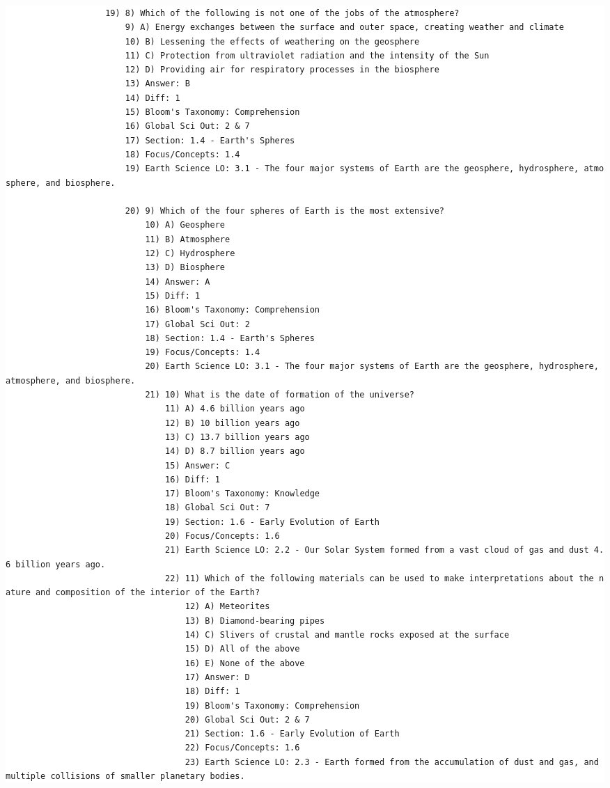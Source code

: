                         19) 8) Which of the following is not one of the jobs of the atmosphere?
                            9) A) Energy exchanges between the surface and outer space, creating weather and climate
                            10) B) Lessening the effects of weathering on the geosphere
                            11) C) Protection from ultraviolet radiation and the intensity of the Sun
                            12) D) Providing air for respiratory processes in the biosphere
                            13) Answer: B
                            14) Diff: 1
                            15) Bloom's Taxonomy: Comprehension
                            16) Global Sci Out: 2 & 7
                            17) Section: 1.4 - Earth's Spheres
                            18) Focus/Concepts: 1.4
                            19) Earth Science LO: 3.1 - The four major systems of Earth are the geosphere, hydrosphere, atmosphere, and biosphere.
                           
                            20) 9) Which of the four spheres of Earth is the most extensive?
                                10) A) Geosphere
                                11) B) Atmosphere
                                12) C) Hydrosphere
                                13) D) Biosphere
                                14) Answer: A
                                15) Diff: 1
                                16) Bloom's Taxonomy: Comprehension
                                17) Global Sci Out: 2
                                18) Section: 1.4 - Earth's Spheres
                                19) Focus/Concepts: 1.4
                                20) Earth Science LO: 3.1 - The four major systems of Earth are the geosphere, hydrosphere, atmosphere, and biosphere.
                                21) 10) What is the date of formation of the universe?
                                    11) A) 4.6 billion years ago
                                    12) B) 10 billion years ago
                                    13) C) 13.7 billion years ago
                                    14) D) 8.7 billion years ago
                                    15) Answer: C
                                    16) Diff: 1
                                    17) Bloom's Taxonomy: Knowledge
                                    18) Global Sci Out: 7
                                    19) Section: 1.6 - Early Evolution of Earth
                                    20) Focus/Concepts: 1.6
                                    21) Earth Science LO: 2.2 - Our Solar System formed from a vast cloud of gas and dust 4.6 billion years ago.
                                    22) 11) Which of the following materials can be used to make interpretations about the nature and composition of the interior of the Earth?
                                        12) A) Meteorites
                                        13) B) Diamond-bearing pipes
                                        14) C) Slivers of crustal and mantle rocks exposed at the surface
                                        15) D) All of the above
                                        16) E) None of the above
                                        17) Answer: D
                                        18) Diff: 1
                                        19) Bloom's Taxonomy: Comprehension
                                        20) Global Sci Out: 2 & 7
                                        21) Section: 1.6 - Early Evolution of Earth
                                        22) Focus/Concepts: 1.6
                                        23) Earth Science LO: 2.3 - Earth formed from the accumulation of dust and gas, and multiple collisions of smaller planetary bodies.
                                       